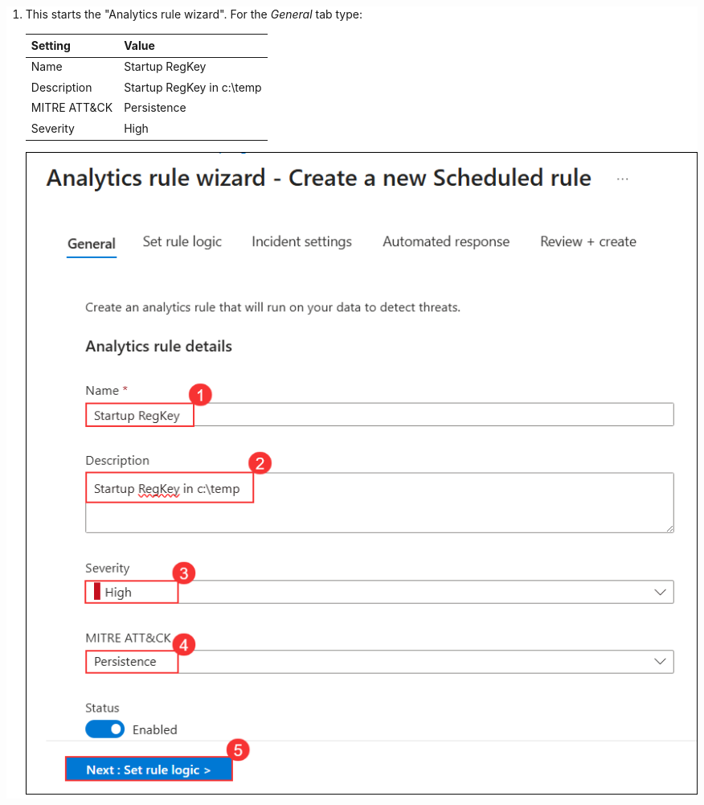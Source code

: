 1. This starts the "Analytics rule wizard". For the *General* tab type:

    |Setting|Value|
    |---|---|
    |Name|Startup RegKey|
    |Description|Startup RegKey in c:\temp|
    |MITRE ATT&CK|Persistence|
    |Severity|High|

    ![Lab overview.](media/gs-ed-p_31.png)

